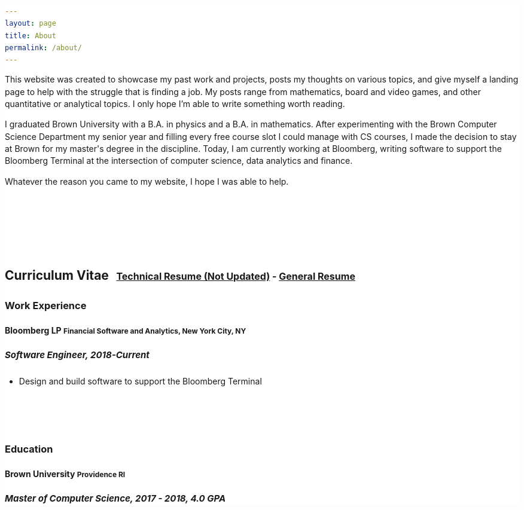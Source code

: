 ```yaml
---
layout: page
title: About
permalink: /about/
---
```


This website was created to showcase my past work and projects, posts my thoughts on various topics, and give myself a landing page to help with the struggle that is finding a job. My posts range from mathematics, board and video games, and other quantitative or analytical topics. I only hope I’m able to write something worth reading.

I graduated Brown University with a B.A. in physics and a B.A. in mathematics. After experimenting with the Brown Computer Science Department my senior year and filling every free course slot I could manage with CS courses, I made the decision to stay at Brown for my master's degree in the discipline. Today, I am currently working at Bloomberg, writing software to support the Bloomberg Terminal at the intersection of computer science, data analytics and finance.

Whatever the reason you came to my website, I hope I was able to help.

&nbsp;

&nbsp;

&nbsp;

## Curriculum Vitae <span style="font-size: 16px;"> &nbsp; <a href="/assets/Oliver-Hare-Fintech-Resume-GPA-2017-09-24.pdf" target="_blank">Technical Resume (Not Updated)</a> - <a href="/assets/Oliver-Hare-Resume-GPA-2017-09-26.pdf" target="_blank">General Resume</a></span>

### **Work Experience**

#### Bloomberg LP <span style="font-size: 12px;">Financial Software and Analytics, New York City, NY</span>

##### <span style="font-size: 15px">*Software Engineer, 2018-Current*</span>

- Design and build software to support the Bloomberg Terminal

&nbsp;

&nbsp;

### **Education**

#### Brown University <span style="font-size: 12px;">Providence RI</span>

##### <span style="font-size: 15px">*Master of Computer Science, 2017 - 2018, 4.0 GPA*</span>
